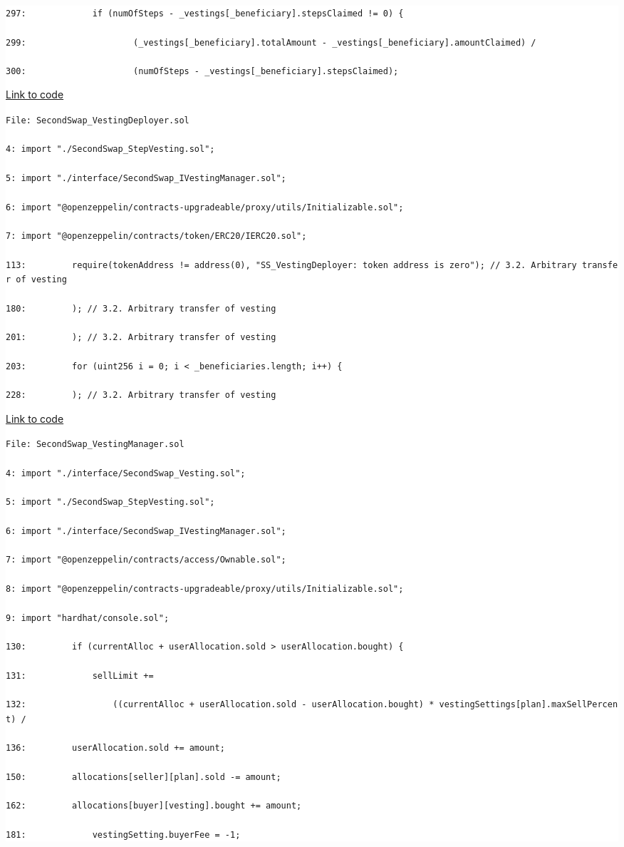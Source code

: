 ```solidity
297:             if (numOfSteps - _vestings[_beneficiary].stepsClaimed != 0) {

299:                     (_vestings[_beneficiary].totalAmount - _vestings[_beneficiary].amountClaimed) /

300:                     (numOfSteps - _vestings[_beneficiary].stepsClaimed);

```
[Link to code](https://github.com/code-423n4/2024-12-secondswap/SecondSwap_StepVesting.sol)

```solidity
File: SecondSwap_VestingDeployer.sol

4: import "./SecondSwap_StepVesting.sol";

5: import "./interface/SecondSwap_IVestingManager.sol";

6: import "@openzeppelin/contracts-upgradeable/proxy/utils/Initializable.sol";

7: import "@openzeppelin/contracts/token/ERC20/IERC20.sol";

113:         require(tokenAddress != address(0), "SS_VestingDeployer: token address is zero"); // 3.2. Arbitrary transfer of vesting

180:         ); // 3.2. Arbitrary transfer of vesting

201:         ); // 3.2. Arbitrary transfer of vesting

203:         for (uint256 i = 0; i < _beneficiaries.length; i++) {

228:         ); // 3.2. Arbitrary transfer of vesting

```
[Link to code](https://github.com/code-423n4/2024-12-secondswap/SecondSwap_VestingDeployer.sol)

```solidity
File: SecondSwap_VestingManager.sol

4: import "./interface/SecondSwap_Vesting.sol";

5: import "./SecondSwap_StepVesting.sol";

6: import "./interface/SecondSwap_IVestingManager.sol";

7: import "@openzeppelin/contracts/access/Ownable.sol";

8: import "@openzeppelin/contracts-upgradeable/proxy/utils/Initializable.sol";

9: import "hardhat/console.sol";

130:         if (currentAlloc + userAllocation.sold > userAllocation.bought) {

131:             sellLimit +=

132:                 ((currentAlloc + userAllocation.sold - userAllocation.bought) * vestingSettings[plan].maxSellPercent) /

136:         userAllocation.sold += amount;

150:         allocations[seller][plan].sold -= amount;

162:         allocations[buyer][vesting].bought += amount;

181:             vestingSetting.buyerFee = -1;
```